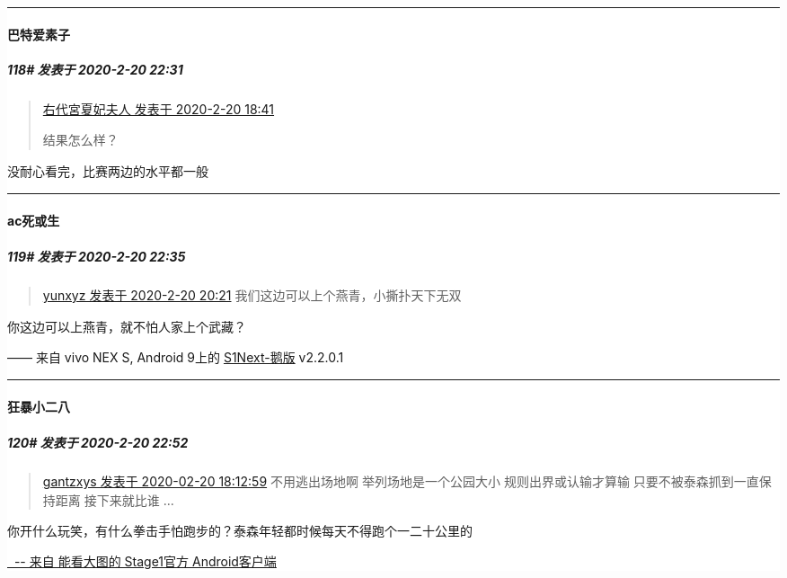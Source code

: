 





-----

####  巴特爱素子  
##### 118#       发表于 2020-2-20 22:31



<blockquote><a href="httphttps://bbs.saraba1st.com/2b/forum.php?mod=redirect&amp;goto=findpost&amp;pid=46473581&amp;ptid=1914863" target="_blank">右代宮夏妃夫人 发表于 2020-2-20 18:41</a>

结果怎么样？</blockquote>
没耐心看完，比赛两边的水平都一般







-----

####  ac死或生  
##### 119#       发表于 2020-2-20 22:35



<blockquote><a href="httphttps://bbs.saraba1st.com/2b/forum.php?mod=redirect&amp;goto=findpost&amp;pid=46474380&amp;ptid=1914863" target="_blank">yunxyz 发表于 2020-2-20 20:21</a>
我们这边可以上个燕青，小撕扑天下无双</blockquote>
你这边可以上燕青，就不怕人家上个武藏？

—— 来自 vivo NEX S, Android 9上的 [S1Next-鹅版](https://github.com/ykrank/S1-Next/releases) v2.2.0.1







-----

####  狂暴小二八  
##### 120#       发表于 2020-2-20 22:52



<blockquote><a href="httphttps://bbs.saraba1st.com/2b/forum.php?mod=redirect&amp;goto=findpost&amp;pid=46473335&amp;ptid=1914863" target="_blank">gantzxys 发表于 2020-02-20 18:12:59</a>
不用逃出场地啊
举列场地是一个公园大小
规则出界或认输才算输
只要不被泰森抓到一直保持距离
接下来就比谁 ...</blockquote>你开什么玩笑，有什么拳击手怕跑步的？泰森年轻都时候每天不得跑个一二十公里的

[  -- 来自 能看大图的 Stage1官方 Android客户端](https://www.coolapk.com/apk/140634)




